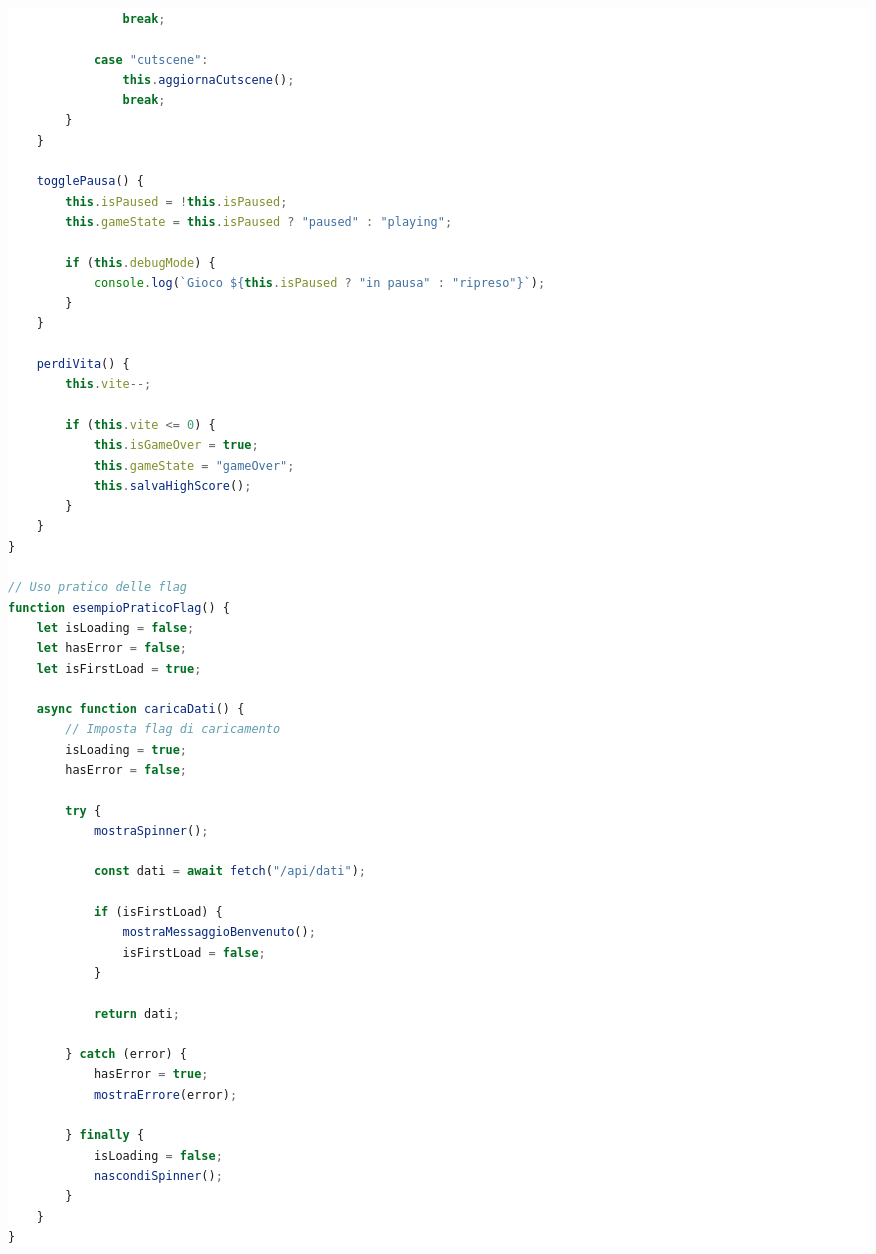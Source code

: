```javascript
                break;
                
            case "cutscene":
                this.aggiornaCutscene();
                break;
        }
    }
    
    togglePausa() {
        this.isPaused = !this.isPaused;
        this.gameState = this.isPaused ? "paused" : "playing";
        
        if (this.debugMode) {
            console.log(`Gioco ${this.isPaused ? "in pausa" : "ripreso"}`);
        }
    }
    
    perdiVita() {
        this.vite--;
        
        if (this.vite <= 0) {
            this.isGameOver = true;
            this.gameState = "gameOver";
            this.salvaHighScore();
        }
    }
}

// Uso pratico delle flag
function esempioPraticoFlag() {
    let isLoading = false;
    let hasError = false;
    let isFirstLoad = true;
    
    async function caricaDati() {
        // Imposta flag di caricamento
        isLoading = true;
        hasError = false;
        
        try {
            mostraSpinner();
            
            const dati = await fetch("/api/dati");
            
            if (isFirstLoad) {
                mostraMessaggioBenvenuto();
                isFirstLoad = false;
            }
            
            return dati;
            
        } catch (error) {
            hasError = true;
            mostraErrore(error);
            
        } finally {
            isLoading = false;
            nascondiSpinner();
        }
    }
}
```
